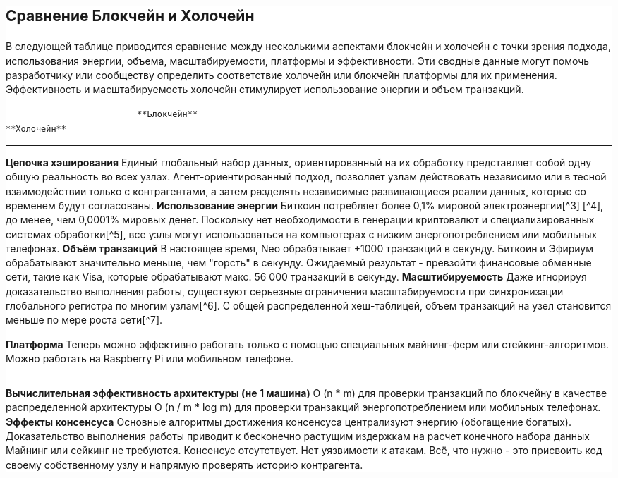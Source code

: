 Сравнение Блокчейн и Холочейн
-----------------------------

В следующей таблице приводится сравнение между несколькими аспектами
блокчейн и холочейн с точки зрения подхода, использования энергии,
объема, масштабируемости, платформы и эффективности. Эти сводные данные
могут помочь разработчику или сообществу определить соответствие
холочейн или блокчейн платформы для их применения. Эффективность и
масштабируемость холочейн стимулирует использование энергии и объем
транзакций.

                              **Блокчейн**                                                                                                                                                     **Холочейн**
  --------------------------- ---------------------------------------------------------------------------------------------------------------------------------------------------------------- ----------------------------------------------------------------------------------------------------------------------------------------------------------------------------------------------------------------------------
  **Цепочка хэширования**     Единый глобальный набор данных, ориентированный на их обработку представляет собой одну общую реальность во всех узлах.                                          Агент-ориентированный подход, позволяет узлам действовать независимо или в тесной взаимодействии только с контрагентами, а затем разделять независимые развивающиеся реалии данных, которые со временем будут согласованы.
  **Использование энергии**   Биткоин потребляет более 0,1% мировой электроэнергии[^3] [^4], до менее, чем 0,0001% мировых денег.                                                              Поскольку нет необходимости в генерации криптовалют и специализированных системах обработки[^5], все узлы могут использоваться на компьютерах с низким энергопотреблением или мобильных телефонах.
  **Объём транзакций**        В настоящее время, Neo обрабатывает +1000 транзакций в секунду. Биткоин и Эфириум обрабатывают значительно меньше, чем \"горсть\" в секунду.                     Ожидаемый результат - превзойти финансовые обменные сети, такие как Visa, которые обрабатывают макс. 56 000 транзакций в секунду.
  **Масштибируемость**        Даже игнорируя доказательство выполнения работы, существуют серьезные ограничения масштабируемости при синхронизации глобального регистра по многим узлам[^6].   С общей распределенной хеш-таблицей, объем транзакций на узел становится меньше по мере роста сети[^7].

  **Платформа**                                                Теперь можно эффективно работать только с помощью специальных майнинг-ферм или стейкинг-алгоритмов.                                                                                               Можно работать на Raspberry Pi или мобильном телефоне.
  ------------------------------------------------------------ ------------------------------------------------------------------------------------------------------------------------------------------------------------------------------------------------- -----------------------------------------------------------------------------------------------------------------------------------------------------------------------------------------
  **Вычислительная эффективность архитектуры (не 1 машина)**   O (n \* m) для проверки транзакций по блокчейну в качестве распределенной архитектуры                                                                                                             O (n / m \* log m) для проверки транзакций энергопотреблением или мобильных телефонах.
  **Эффекты консенсуса**                                       Основные алгоритмы достижения консенсуса централизуют энергию (обогащение богатых). Доказательство выполнения работы приводит к бесконечно растущим издержкам на расчет конечного набора данных   Майнинг или сейкинг не требуются. Консенсус отсутствует. Нет уязвимости к атакам. Всё, что нужно - это присвоить код своему собственному узлу и напрямую проверять историю контрагента.
